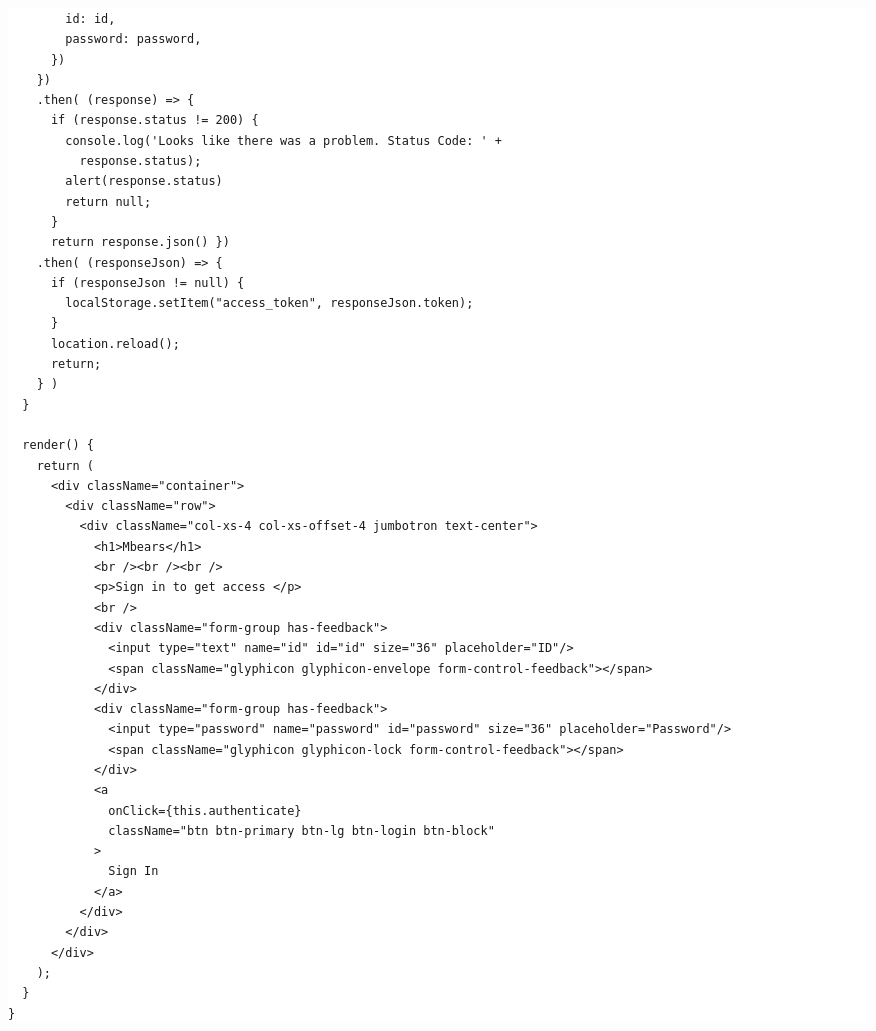 ```react
        id: id,
        password: password,
      })
    })
    .then( (response) => {
      if (response.status != 200) {
        console.log('Looks like there was a problem. Status Code: ' +
          response.status);
        alert(response.status)
        return null;
      }
      return response.json() })
    .then( (responseJson) => {
      if (responseJson != null) {
        localStorage.setItem("access_token", responseJson.token);
      }
      location.reload();
      return;
    } )
  }
  
  render() {
    return (
      <div className="container">
        <div className="row">
          <div className="col-xs-4 col-xs-offset-4 jumbotron text-center">
            <h1>Mbears</h1>
            <br /><br /><br />
            <p>Sign in to get access </p>
            <br />
            <div className="form-group has-feedback">
              <input type="text" name="id" id="id" size="36" placeholder="ID"/>
              <span className="glyphicon glyphicon-envelope form-control-feedback"></span>
            </div>
            <div className="form-group has-feedback">
              <input type="password" name="password" id="password" size="36" placeholder="Password"/>
              <span className="glyphicon glyphicon-lock form-control-feedback"></span>
            </div>
            <a
              onClick={this.authenticate}
              className="btn btn-primary btn-lg btn-login btn-block"
            >
              Sign In
            </a>
          </div>
        </div>
      </div>
    );
  }
}
```
